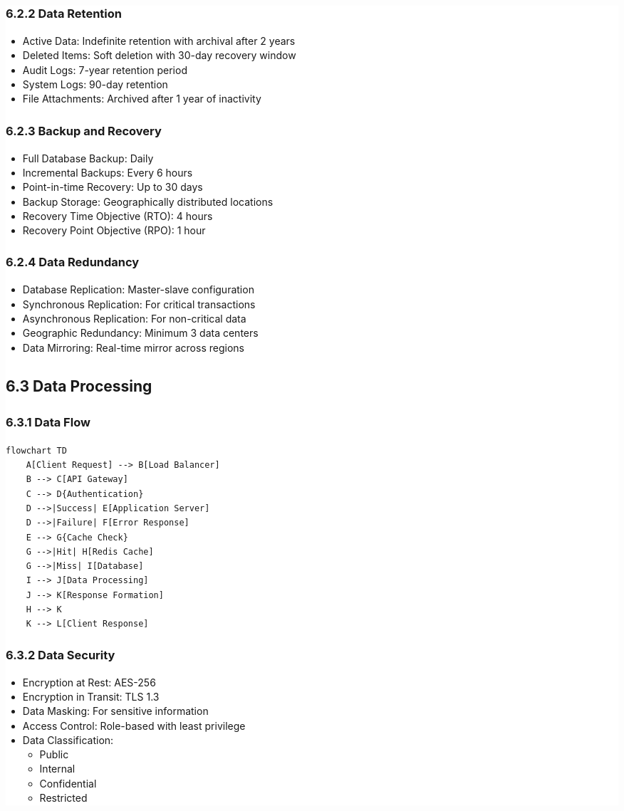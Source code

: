 ### 6.2.2 Data Retention

- Active Data: Indefinite retention with archival after 2 years
- Deleted Items: Soft deletion with 30-day recovery window
- Audit Logs: 7-year retention period
- System Logs: 90-day retention
- File Attachments: Archived after 1 year of inactivity

### 6.2.3 Backup and Recovery

- Full Database Backup: Daily
- Incremental Backups: Every 6 hours
- Point-in-time Recovery: Up to 30 days
- Backup Storage: Geographically distributed locations
- Recovery Time Objective (RTO): 4 hours
- Recovery Point Objective (RPO): 1 hour

### 6.2.4 Data Redundancy

- Database Replication: Master-slave configuration
- Synchronous Replication: For critical transactions
- Asynchronous Replication: For non-critical data
- Geographic Redundancy: Minimum 3 data centers
- Data Mirroring: Real-time mirror across regions

## 6.3 Data Processing

### 6.3.1 Data Flow

```mermaid
flowchart TD
    A[Client Request] --> B[Load Balancer]
    B --> C[API Gateway]
    C --> D{Authentication}
    D -->|Success| E[Application Server]
    D -->|Failure| F[Error Response]
    E --> G{Cache Check}
    G -->|Hit| H[Redis Cache]
    G -->|Miss| I[Database]
    I --> J[Data Processing]
    J --> K[Response Formation]
    H --> K
    K --> L[Client Response]
```

### 6.3.2 Data Security

- Encryption at Rest: AES-256
- Encryption in Transit: TLS 1.3
- Data Masking: For sensitive information
- Access Control: Role-based with least privilege
- Data Classification:
  - Public
  - Internal
  - Confidential
  - Restricted
